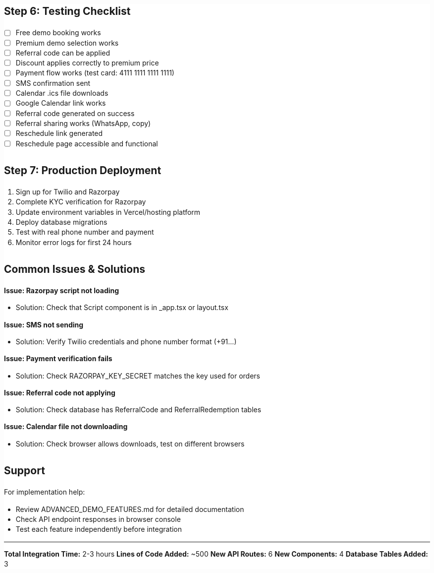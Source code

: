 ## Step 6: Testing Checklist

- [ ] Free demo booking works
- [ ] Premium demo selection works
- [ ] Referral code can be applied
- [ ] Discount applies correctly to premium price
- [ ] Payment flow works (test card: 4111 1111 1111 1111)
- [ ] SMS confirmation sent
- [ ] Calendar .ics file downloads
- [ ] Google Calendar link works
- [ ] Referral code generated on success
- [ ] Referral sharing works (WhatsApp, copy)
- [ ] Reschedule link generated
- [ ] Reschedule page accessible and functional

## Step 7: Production Deployment

1. Sign up for Twilio and Razorpay
2. Complete KYC verification for Razorpay
3. Update environment variables in Vercel/hosting platform
4. Deploy database migrations
5. Test with real phone number and payment
6. Monitor error logs for first 24 hours

## Common Issues & Solutions

**Issue: Razorpay script not loading**

- Solution: Check that Script component is in \_app.tsx or layout.tsx

**Issue: SMS not sending**

- Solution: Verify Twilio credentials and phone number format (+91...)

**Issue: Payment verification fails**

- Solution: Check RAZORPAY_KEY_SECRET matches the key used for orders

**Issue: Referral code not applying**

- Solution: Check database has ReferralCode and ReferralRedemption tables

**Issue: Calendar file not downloading**

- Solution: Check browser allows downloads, test on different browsers

## Support

For implementation help:

- Review ADVANCED_DEMO_FEATURES.md for detailed documentation
- Check API endpoint responses in browser console
- Test each feature independently before integration

---

**Total Integration Time:** 2-3 hours
**Lines of Code Added:** ~500
**New API Routes:** 6
**New Components:** 4
**Database Tables Added:** 3
